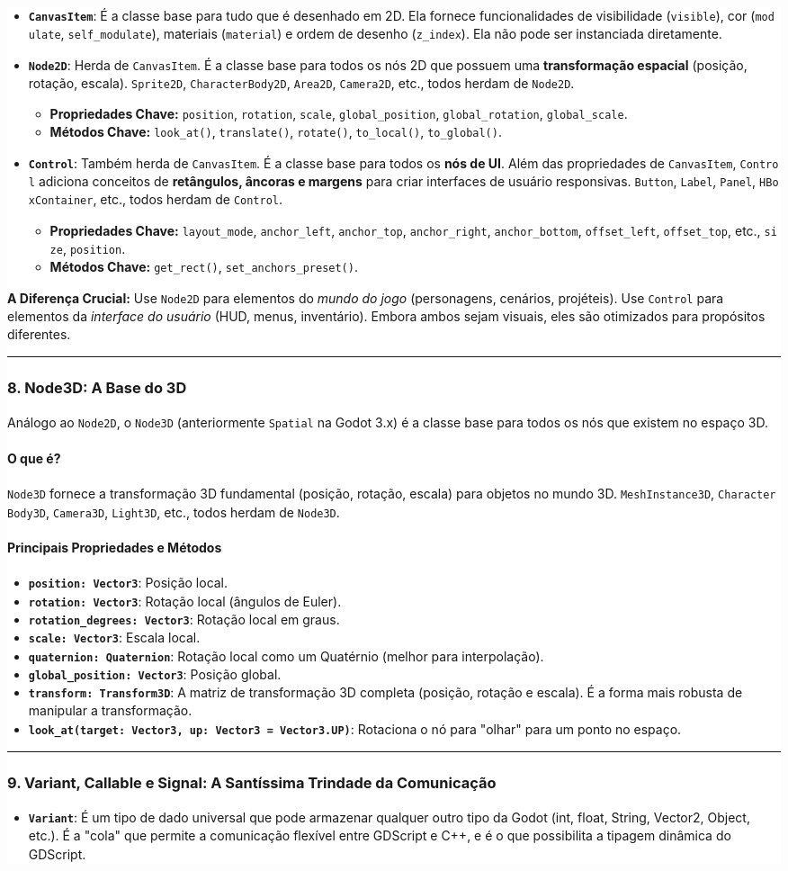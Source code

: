 - **`CanvasItem`**: É a classe base para tudo que é desenhado em 2D. Ela fornece funcionalidades de visibilidade (`visible`), cor (`modulate`, `self_modulate`), materiais (`material`) e ordem de desenho (`z_index`). Ela não pode ser instanciada diretamente.

- **`Node2D`**: Herda de `CanvasItem`. É a classe base para todos os nós 2D que possuem uma **transformação espacial** (posição, rotação, escala). `Sprite2D`, `CharacterBody2D`, `Area2D`, `Camera2D`, etc., todos herdam de `Node2D`.
  - **Propriedades Chave:** `position`, `rotation`, `scale`, `global_position`, `global_rotation`, `global_scale`.
  - **Métodos Chave:** `look_at()`, `translate()`, `rotate()`, `to_local()`, `to_global()`.

- **`Control`**: Também herda de `CanvasItem`. É a classe base para todos os **nós de UI**. Além das propriedades de `CanvasItem`, `Control` adiciona conceitos de **retângulos, âncoras e margens** para criar interfaces de usuário responsivas. `Button`, `Label`, `Panel`, `HBoxContainer`, etc., todos herdam de `Control`.
  - **Propriedades Chave:** `layout_mode`, `anchor_left`, `anchor_top`, `anchor_right`, `anchor_bottom`, `offset_left`, `offset_top`, etc., `size`, `position`.
  - **Métodos Chave:** `get_rect()`, `set_anchors_preset()`.

**A Diferença Crucial:** Use `Node2D` para elementos do *mundo do jogo* (personagens, cenários, projéteis). Use `Control` para elementos da *interface do usuário* (HUD, menus, inventário). Embora ambos sejam visuais, eles são otimizados para propósitos diferentes.

---

### 8. Node3D: A Base do 3D

Análogo ao `Node2D`, o `Node3D` (anteriormente `Spatial` na Godot 3.x) é a classe base para todos os nós que existem no espaço 3D.

#### O que é?
`Node3D` fornece a transformação 3D fundamental (posição, rotação, escala) para objetos no mundo 3D. `MeshInstance3D`, `CharacterBody3D`, `Camera3D`, `Light3D`, etc., todos herdam de `Node3D`.

#### Principais Propriedades e Métodos
- **`position: Vector3`**: Posição local.
- **`rotation: Vector3`**: Rotação local (ângulos de Euler).
- **`rotation_degrees: Vector3`**: Rotação local em graus.
- **`scale: Vector3`**: Escala local.
- **`quaternion: Quaternion`**: Rotação local como um Quatérnio (melhor para interpolação).
- **`global_position: Vector3`**: Posição global.
- **`transform: Transform3D`**: A matriz de transformação 3D completa (posição, rotação e escala). É a forma mais robusta de manipular a transformação.
- **`look_at(target: Vector3, up: Vector3 = Vector3.UP)`**: Rotaciona o nó para "olhar" para um ponto no espaço.

---

### 9. Variant, Callable e Signal: A Santíssima Trindade da Comunicação

- **`Variant`**: É um tipo de dado universal que pode armazenar qualquer outro tipo da Godot (int, float, String, Vector2, Object, etc.). É a "cola" que permite a comunicação flexível entre GDScript e C++, e é o que possibilita a tipagem dinâmica do GDScript.
